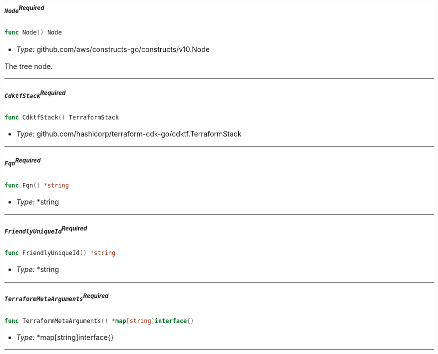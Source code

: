 
##### `Node`<sup>Required</sup> <a name="Node" id="@cdktf/provider-snowflake.roleGrants.RoleGrants.property.node"></a>

```go
func Node() Node
```

- *Type:* github.com/aws/constructs-go/constructs/v10.Node

The tree node.

---

##### `CdktfStack`<sup>Required</sup> <a name="CdktfStack" id="@cdktf/provider-snowflake.roleGrants.RoleGrants.property.cdktfStack"></a>

```go
func CdktfStack() TerraformStack
```

- *Type:* github.com/hashicorp/terraform-cdk-go/cdktf.TerraformStack

---

##### `Fqn`<sup>Required</sup> <a name="Fqn" id="@cdktf/provider-snowflake.roleGrants.RoleGrants.property.fqn"></a>

```go
func Fqn() *string
```

- *Type:* *string

---

##### `FriendlyUniqueId`<sup>Required</sup> <a name="FriendlyUniqueId" id="@cdktf/provider-snowflake.roleGrants.RoleGrants.property.friendlyUniqueId"></a>

```go
func FriendlyUniqueId() *string
```

- *Type:* *string

---

##### `TerraformMetaArguments`<sup>Required</sup> <a name="TerraformMetaArguments" id="@cdktf/provider-snowflake.roleGrants.RoleGrants.property.terraformMetaArguments"></a>

```go
func TerraformMetaArguments() *map[string]interface{}
```

- *Type:* *map[string]interface{}

---
